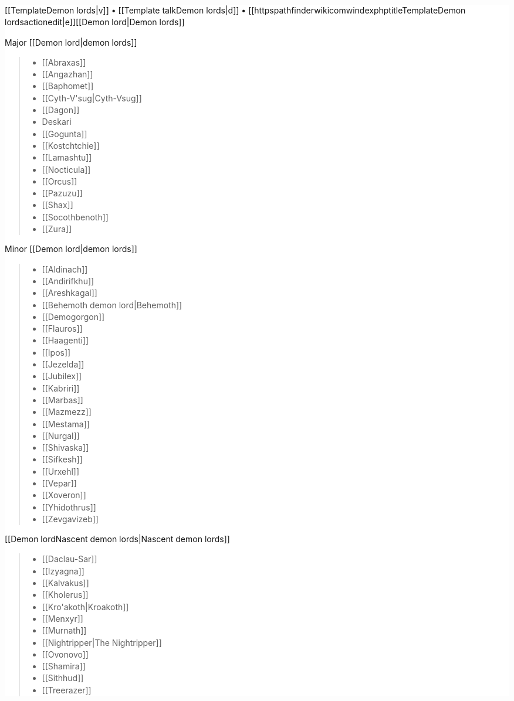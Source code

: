 [[TemplateDemon lords|v]] • [[Template talkDemon lords|d]] • [[httpspathfinderwikicomwindexphptitleTemplateDemon lordsactionedit|e]][[Demon lord|Demon lords]] 


Major [[Demon lord|demon lords]] 


> - [[Abraxas]]
> - [[Angazhan]]
> - [[Baphomet]]
> - [[Cyth-V'sug|Cyth-Vsug]]
> - [[Dagon]]
> - Deskari
> - [[Gogunta]]
> - [[Kostchtchie]]
> - [[Lamashtu]]
> - [[Nocticula]]
> - [[Orcus]]
> - [[Pazuzu]]
> - [[Shax]]
> - [[Socothbenoth]]
> - [[Zura]]


Minor [[Demon lord|demon lords]] 


> - [[Aldinach]]
> - [[Andirifkhu]]
> - [[Areshkagal]]
> - [[Behemoth demon lord|Behemoth]]
> - [[Demogorgon]]
> - [[Flauros]]
> - [[Haagenti]]
> - [[Ipos]]
> - [[Jezelda]]
> - [[Jubilex]]
> - [[Kabriri]]
> - [[Marbas]]
> - [[Mazmezz]]
> - [[Mestama]]
> - [[Nurgal]]
> - [[Shivaska]]
> - [[Sifkesh]]
> - [[Urxehl]]
> - [[Vepar]]
> - [[Xoveron]]
> - [[Yhidothrus]]
> - [[Zevgavizeb]]


[[Demon lordNascent demon lords|Nascent demon lords]] 


> - [[Daclau-Sar]]
> - [[Izyagna]]
> - [[Kalvakus]]
> - [[Kholerus]]
> - [[Kro'akoth|Kroakoth]]
> - [[Menxyr]]
> - [[Murnath]]
> - [[Nightripper|The Nightripper]]
> - [[Ovonovo]]
> - [[Shamira]]
> - [[Sithhud]]
> - [[Treerazer]]
